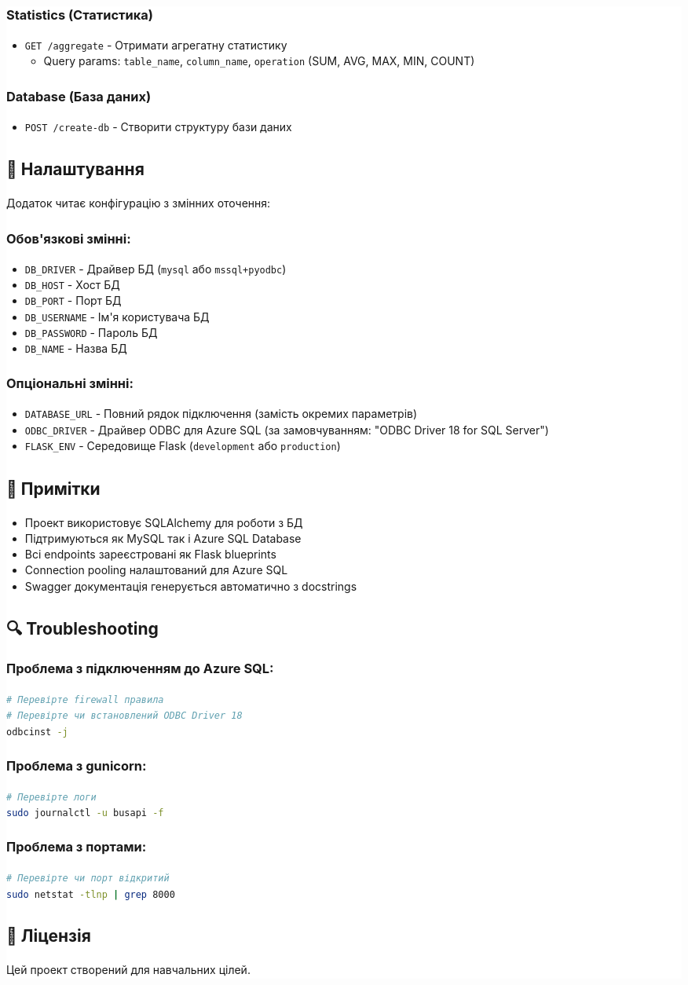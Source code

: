 ### Statistics (Статистика)

- `GET /aggregate` - Отримати агрегатну статистику
  - Query params: `table_name`, `column_name`, `operation` (SUM, AVG, MAX, MIN, COUNT)

### Database (База даних)

- `POST /create-db` - Створити структуру бази даних

## 🔧 Налаштування

Додаток читає конфігурацію з змінних оточення:

### Обов'язкові змінні:

- `DB_DRIVER` - Драйвер БД (`mysql` або `mssql+pyodbc`)
- `DB_HOST` - Хост БД
- `DB_PORT` - Порт БД
- `DB_USERNAME` - Ім'я користувача БД
- `DB_PASSWORD` - Пароль БД
- `DB_NAME` - Назва БД

### Опціональні змінні:

- `DATABASE_URL` - Повний рядок підключення (замість окремих параметрів)
- `ODBC_DRIVER` - Драйвер ODBC для Azure SQL (за замовчуванням: "ODBC Driver 18 for SQL Server")
- `FLASK_ENV` - Середовище Flask (`development` або `production`)

## 📝 Примітки

- Проект використовує SQLAlchemy для роботи з БД
- Підтримуються як MySQL так і Azure SQL Database
- Всі endpoints зареєстровані як Flask blueprints
- Connection pooling налаштований для Azure SQL
- Swagger документація генерується автоматично з docstrings

## 🔍 Troubleshooting

### Проблема з підключенням до Azure SQL:

```bash
# Перевірте firewall правила
# Перевірте чи встановлений ODBC Driver 18
odbcinst -j
```

### Проблема з gunicorn:

```bash
# Перевірте логи
sudo journalctl -u busapi -f
```

### Проблема з портами:

```bash
# Перевірте чи порт відкритий
sudo netstat -tlnp | grep 8000
```

## 📄 Ліцензія

Цей проект створений для навчальних цілей.
